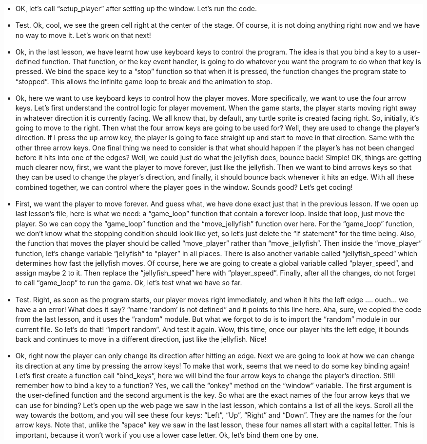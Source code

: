 * OK, let’s call “setup_player” after setting up the window. Let’s run the code.

* Test. Ok, cool, we see the green cell right at the center of the stage. Of course, it is not doing anything right now and we have no way to move it. Let’s work on that next!

* Ok, in the last lesson, we have learnt how use keyboard keys to control the program. The idea is that you bind a key to a user-defined function. That function, or the key event handler, is going to do whatever you want the program to do when that key is pressed. We bind the space key to a “stop” function so that when it is pressed, the function changes the program state to “stopped”. This allows the infinite game loop to break and the animation to stop.

* Ok, here we want to use keyboard keys to control how the player moves. More specifically, we want to use the four arrow keys. Let’s first understand the control logic for player movement. When the game starts, the player starts moving right away in whatever direction it is currently facing. We all know that, by default, any turtle sprite is created facing right. So, initially, it’s going to move to the right. Then what the four arrow keys are going to be used for? Well, they are used to change the player’s direction. If I press the up arrow key, the player is going to face straight up and start to move in that direction. Same with the other three arrow keys. One final thing we need to consider is that what should happen if the player’s has not been changed before it hits into one of the edges? Well, we could just do what the jellyfish does, bounce back! Simple! OK, things are getting much clearer now, first, we want the player to move forever, just like the jellyfish. Then we want to bind arrows keys so that they can be used to change the player’s direction, and finally, it should bounce back whenever it hits an edge. With all these combined together, we can control where the player goes in the window. Sounds good? Let’s get coding! 

* First, we want the player to move forever. And guess what, we have done exact just that in the previous lesson. If we open up last lesson’s file, here is what we need: a “game_loop” function that contain a forever loop. Inside that loop, just  move the player. So we can copy the “game_loop” function and the “move_jellyfish” function over here. For the “game_loop” function, we don’t know  what the stopping condition should look like yet, so let’s just delete the “if statement” for the time being. Also, the function that moves the player should be called “move_player” rather than “move_jellyfish”. Then inside the “move_player” function, let’s change variable “jellyfish“ to “player” in all places. There is also another variable called “jellyfish_speed” which determines how fast the jellyfish moves. Of course, here we are going to create a global variable called “player_speed”, and assign maybe 2 to it. Then replace the “jellyfish_speed” here with “player_speed”. Finally, after all the changes, do not forget to call “game_loop” to run the game. Ok, let’s test what we have so far.

* Test. Right, as soon as the program starts, our player moves right immediately, and when it hits the left edge …. ouch… we have a an error! What does it say? “name ‘random’ is not defined” and it points to this line here. Aha, sure, we copied the code from the last lesson, and it uses the “random” module. But what we forgot to do is to import the “random” module in our current file. So let’s do that! “import random”. And test it again. Wow, this time, once our player hits the left edge, it bounds back and continues to move in a different direction, just like the jellyfish. Nice!

* Ok, right now the player can only change its direction after hitting an edge. Next we are going to look at how we can change its direction at any time by pressing the arrow keys! To make that work, seems that we need to do some key binding again! Let’s first create a function call “bind_keys”, here we will bind the four arrow keys to change the player’s direction. Still remember how to bind a key to a function? Yes, we call the “onkey” method on the “window” variable. The first argument is the user-defined function and the second argument is the key. So what are the exact names of the four arrow keys that we can use for binding? Let’s open up the web page we saw in the last lesson, which contains a list of all the keys. Scroll all the way towards the bottom, and you will see these four keys: “Left”, “Up”, “Right” and “Down”. They are the names for the four arrow keys. Note that, unlike the “space” key we saw in the last lesson, these four names all start with a capital letter. This is important, because it won’t work if you use a lower case letter. Ok, let’s bind them one by one. 

